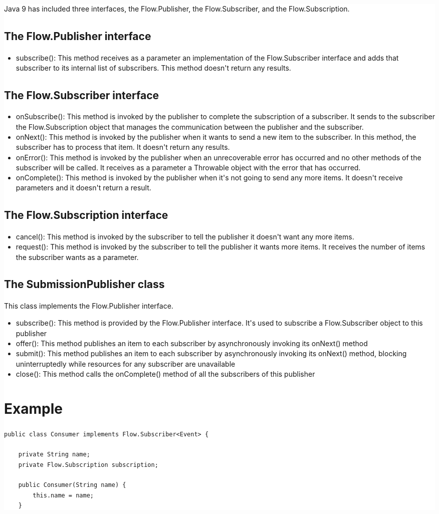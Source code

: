 Java 9 has included three interfaces, the Flow.Publisher, the Flow.Subscriber, and the Flow.Subscription.

## The Flow.Publisher interface

* subscribe(): This method receives as a parameter an implementation of the Flow.Subscriber interface and adds that subscriber to its internal list of subscribers. This method doesn't return any results.

## The Flow.Subscriber interface

* onSubscribe(): This method is invoked by the publisher to complete the subscription of a subscriber. It sends to the subscriber the Flow.Subscription object that manages the communication between the publisher and the subscriber.
* onNext(): This method is invoked by the publisher when it wants to send a new item to the subscriber. In this method, the subscriber has to process that item. It doesn't return any results.
* onError(): This method is invoked by the publisher when an unrecoverable error has occurred and no other methods of the subscriber will be called. It receives as a parameter a Throwable object with the error that has occurred.
* onComplete(): This method is invoked by the publisher when it's not going to send any more items. It doesn't receive parameters and it doesn't return a result.

## The Flow.Subscription interface

* cancel(): This method is invoked by the subscriber to tell the publisher it doesn't want any more items.
* request(): This method is invoked by the subscriber to tell the publisher it wants more items. It receives the number of items the subscriber wants as a parameter.

## The SubmissionPublisher class

This class implements the Flow.Publisher interface.

* subscribe(): This method is provided by the Flow.Publisher interface. It's used to subscribe a Flow.Subscriber object to this publisher
* offer(): This method publishes an item to each subscriber by asynchronously invoking its onNext() method
* submit(): This method publishes an item to each subscriber by asynchronously invoking its onNext() method, blocking uninterruptedly while resources for any subscriber are unavailable
* close(): This method calls the onComplete() method of all the subscribers of this publisher

# Example

    public class Consumer implements Flow.Subscriber<Event> {

        private String name;
        private Flow.Subscription subscription;

        public Consumer(String name) {
            this.name = name;
        }

